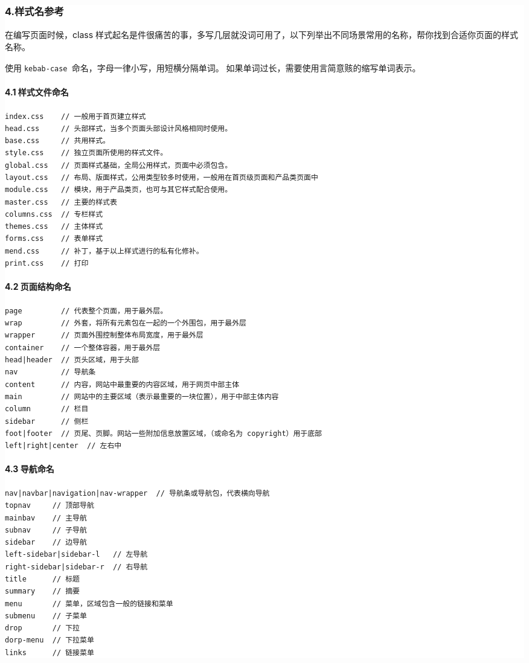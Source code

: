 ### 4.样式名参考

在编写页面时候，class 样式起名是件很痛苦的事，多写几层就没词可用了，以下列举出不同场景常用的名称，帮你找到合适你页面的样式名称。

使用 `kebab-case `命名，字母一律小写，用短横分隔单词。
如果单词过长，需要使用言简意赅的缩写单词表示。

#### 4.1 样式文件命名

```
index.css    // 一般用于首页建立样式
head.css     // 头部样式，当多个页面头部设计风格相同时使用。
base.css     // 共用样式。
style.css    // 独立页面所使用的样式文件。
global.css   // 页面样式基础，全局公用样式，页面中必须包含。
layout.css   // 布局、版面样式，公用类型较多时使用，一般用在首页级页面和产品类页面中
module.css   // 模块，用于产品类页，也可与其它样式配合使用。
master.css   // 主要的样式表
columns.css  // 专栏样式
themes.css   // 主体样式
forms.css    // 表单样式
mend.css     // 补丁，基于以上样式进行的私有化修补。
print.css    // 打印
```

#### 4.2 页面结构命名

```
page         // 代表整个页面，用于最外层。
wrap         // 外套，将所有元素包在一起的一个外围包，用于最外层
wrapper      // 页面外围控制整体布局宽度，用于最外层
container    // 一个整体容器，用于最外层
head|header  // 页头区域，用于头部
nav          // 导航条
content      // 内容，网站中最重要的内容区域，用于网页中部主体
main         // 网站中的主要区域（表示最重要的一块位置），用于中部主体内容
column       // 栏目
sidebar      // 侧栏
foot|footer  // 页尾、页脚。网站一些附加信息放置区域，（或命名为 copyright）用于底部
left|right|center  // 左右中
```

#### 4.3 导航命名

```
nav|navbar|navigation|nav-wrapper  // 导航条或导航包，代表横向导航
topnav     // 顶部导航
mainbav    // 主导航
subnav     // 子导航
sidebar    // 边导航
left-sidebar|sidebar-l   // 左导航
right-sidebar|sidebar-r  // 右导航
title      // 标题
summary    // 摘要
menu       // 菜单，区域包含一般的链接和菜单
submenu    // 子菜单
drop       // 下拉
dorp-menu  // 下拉菜单
links      // 链接菜单
```
